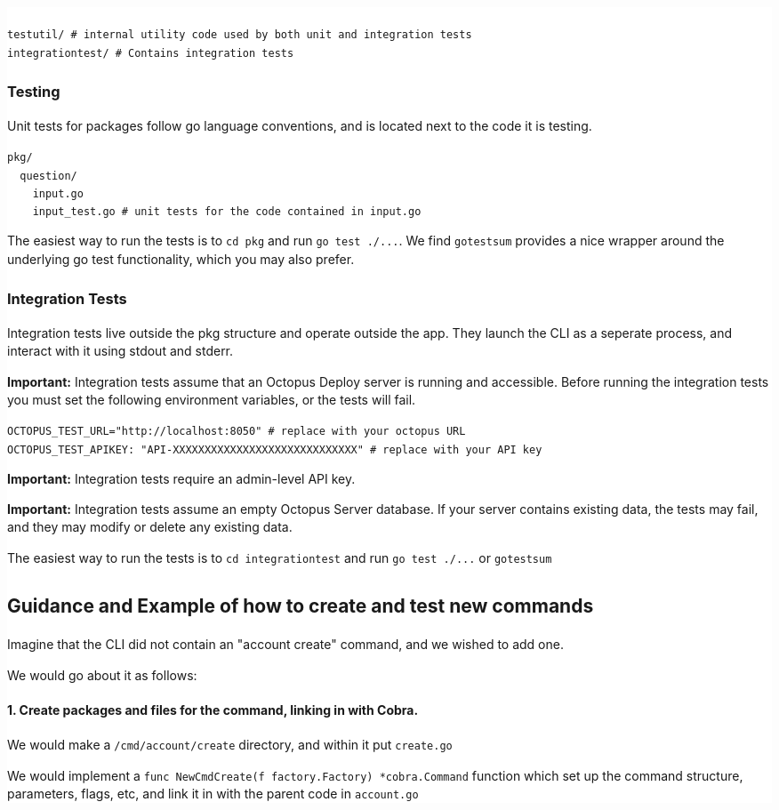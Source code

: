 ```shell

testutil/ # internal utility code used by both unit and integration tests
integrationtest/ # Contains integration tests
```

### Testing

Unit tests for packages follow go language conventions, and is located next to the code it is testing.

```shell
pkg/
  question/
    input.go
    input_test.go # unit tests for the code contained in input.go
```

The easiest way to run the tests is to `cd pkg` and run `go test ./...`.
We find `gotestsum` provides a nice wrapper around the underlying go test functionality, which you may also prefer.

### Integration Tests

Integration tests live outside the pkg structure and operate outside the app.
They launch the CLI as a seperate process, and interact with it using stdout and stderr.

**Important:** Integration tests assume that an Octopus Deploy server is running and accessible.
Before running the integration tests you must set the following environment variables, or the tests will fail.

```shell
OCTOPUS_TEST_URL="http://localhost:8050" # replace with your octopus URL
OCTOPUS_TEST_APIKEY: "API-XXXXXXXXXXXXXXXXXXXXXXXXXXXXX" # replace with your API key
```

**Important:** Integration tests require an admin-level API key.

**Important:** Integration tests assume an empty Octopus Server database.
If your server contains existing data, the tests may fail, and they may modify or delete any existing data.

The easiest way to run the tests is to `cd integrationtest` and run `go test ./...` or `gotestsum`

## Guidance and Example of how to create and test new commands

Imagine that the CLI did not contain an "account create" command, and we wished to add one.

We would go about it as follows:

#### 1. Create packages and files for the command, linking in with Cobra.

We would make a `/cmd/account/create` directory, and within it put `create.go`

We would implement a `func NewCmdCreate(f factory.Factory) *cobra.Command` function which set up
the command structure, parameters, flags, etc, and link it in with the parent code in `account.go`
